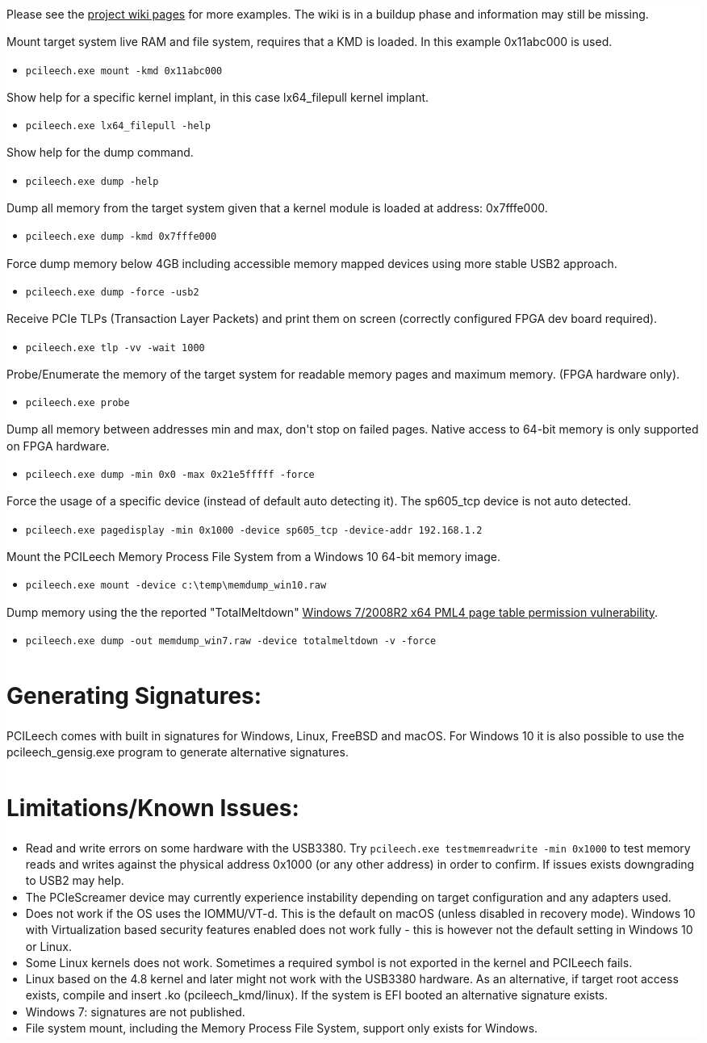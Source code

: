 Please see the [project wiki pages](https://github.com/ufrisk/pcileech/wiki/) for more examples. The wiki is in a buildup phase and information may still be missing.

Mount target system live RAM and file system, requires that a KMD is loaded. In this example 0x11abc000 is used.
* ` pcileech.exe mount -kmd 0x11abc000 `

Show help for a specific kernel implant, in this case lx64_filepull kernel implant.
* ` pcileech.exe lx64_filepull -help `

Show help for the dump command.
* ` pcileech.exe dump -help `

Dump all memory from the target system given that a kernel module is loaded at address: 0x7fffe000.
* ` pcileech.exe dump -kmd 0x7fffe000 `

Force dump memory below 4GB including accessible memory mapped devices using more stable USB2 approach.
* ` pcileech.exe dump -force -usb2 `

Receive PCIe TLPs (Transaction Layer Packets) and print them on screen (correctly configured FPGA dev board required).
* ` pcileech.exe tlp -vv -wait 1000 `

Probe/Enumerate the memory of the target system for readable memory pages and maximum memory. (FPGA hardware only).
* ` pcileech.exe probe ` 

Dump all memory between addresses min and max, don't stop on failed pages. Native access to 64-bit memory is only supported on FPGA hardware.
* ` pcileech.exe dump -min 0x0 -max 0x21e5fffff -force `

Force the usage of a specific device (instead of default auto detecting it). The sp605_tcp device is not auto detected.
* ` pcileech.exe pagedisplay -min 0x1000 -device sp605_tcp -device-addr 192.168.1.2 `

Mount the PCILeech Memory Process File System from a Windows 10 64-bit memory image.
* ` pcileech.exe mount -device c:\temp\memdump_win10.raw `

Dump memory using the the reported "TotalMeltdown" [Windows 7/2008R2 x64 PML4 page table permission vulnerability](https://blog.frizk.net/2018/03/total-meltdown.html).
* ` pcileech.exe dump -out memdump_win7.raw -device totalmeltdown -v -force `

Generating Signatures:
======================
PCILeech comes with built in signatures for Windows, Linux, FreeBSD and macOS. For Windows 10 it is also possible to use the pcileech_gensig.exe program to generate alternative signatures.

Limitations/Known Issues:
=========================
* Read and write errors on some hardware with the USB3380. Try `pcileech.exe testmemreadwrite -min 0x1000` to test memory reads and writes against the physical address 0x1000 (or any other address) in order to confirm. If issues exists downgrading to USB2 may help.
* The PCIeScreamer device may currently experience instability depending on target configuration and any adapters used. 
* Does not work if the OS uses the IOMMU/VT-d. This is the default on macOS (unless disabled in recovery mode). Windows 10 with Virtualization based security features enabled does not work fully - this is however not the default setting in Windows 10 or Linux.
* Some Linux kernels does not work. Sometimes a required symbol is not exported in the kernel and PCILeech fails.
* Linux based on the 4.8 kernel and later might not work with the USB3380 hardware. As an alternative, if target root access exists, compile and insert .ko (pcileech_kmd/linux). If the system is EFI booted an alternative signature exists.
* Windows 7: signatures are not published.
* File system mount, including the Memory Process File System, support only exists for Windows.
